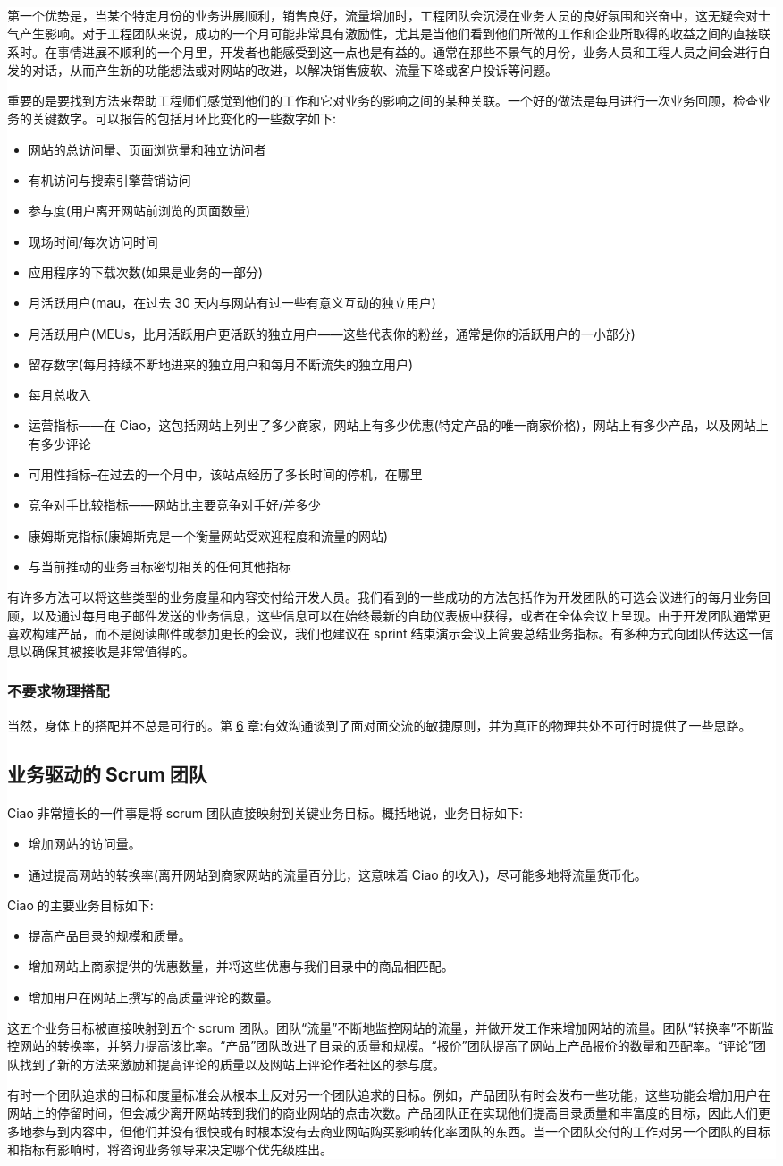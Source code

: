 第一个优势是，当某个特定月份的业务进展顺利，销售良好，流量增加时，工程团队会沉浸在业务人员的良好氛围和兴奋中，这无疑会对士气产生影响。对于工程团队来说，成功的一个月可能非常具有激励性，尤其是当他们看到他们所做的工作和企业所取得的收益之间的直接联系时。在事情进展不顺利的一个月里，开发者也能感受到这一点也是有益的。通常在那些不景气的月份，业务人员和工程人员之间会进行自发的对话，从而产生新的功能想法或对网站的改进，以解决销售疲软、流量下降或客户投诉等问题。

重要的是要找到方法来帮助工程师们感觉到他们的工作和它对业务的影响之间的某种关联。一个好的做法是每月进行一次业务回顾，检查业务的关键数字。可以报告的包括月环比变化的一些数字如下:

*   网站的总访问量、页面浏览量和独立访问者

*   有机访问与搜索引擎营销访问

*   参与度(用户离开网站前浏览的页面数量)

*   现场时间/每次访问时间

*   应用程序的下载次数(如果是业务的一部分)

*   月活跃用户(mau，在过去 30 天内与网站有过一些有意义互动的独立用户)

*   月活跃用户(MEUs，比月活跃用户更活跃的独立用户——这些代表你的粉丝，通常是你的活跃用户的一小部分)

*   留存数字(每月持续不断地进来的独立用户和每月不断流失的独立用户)

*   每月总收入

*   运营指标——在 Ciao，这包括网站上列出了多少商家，网站上有多少优惠(特定产品的唯一商家价格)，网站上有多少产品，以及网站上有多少评论

*   可用性指标–在过去的一个月中，该站点经历了多长时间的停机，在哪里

*   竞争对手比较指标——网站比主要竞争对手好/差多少

*   康姆斯克指标(康姆斯克是一个衡量网站受欢迎程度和流量的网站)

*   与当前推动的业务目标密切相关的任何其他指标

有许多方法可以将这些类型的业务度量和内容交付给开发人员。我们看到的一些成功的方法包括作为开发团队的可选会议进行的每月业务回顾，以及通过每月电子邮件发送的业务信息，这些信息可以在始终最新的自助仪表板中获得，或者在全体会议上呈现。由于开发团队通常更喜欢构建产品，而不是阅读邮件或参加更长的会议，我们也建议在 sprint 结束演示会议上简要总结业务指标。有多种方式向团队传达这一信息以确保其被接收是非常值得的。

### 不要求物理搭配

当然，身体上的搭配并不总是可行的。第 [6](06.html) 章:有效沟通谈到了面对面交流的敏捷原则，并为真正的物理共处不可行时提供了一些思路。

## 业务驱动的 Scrum 团队

Ciao 非常擅长的一件事是将 scrum 团队直接映射到关键业务目标。概括地说，业务目标如下:

*   增加网站的访问量。

*   通过提高网站的转换率(离开网站到商家网站的流量百分比，这意味着 Ciao 的收入)，尽可能多地将流量货币化。

Ciao 的主要业务目标如下:

*   提高产品目录的规模和质量。

*   增加网站上商家提供的优惠数量，并将这些优惠与我们目录中的商品相匹配。

*   增加用户在网站上撰写的高质量评论的数量。

这五个业务目标被直接映射到五个 scrum 团队。团队“流量”不断地监控网站的流量，并做开发工作来增加网站的流量。团队“转换率”不断监控网站的转换率，并努力提高该比率。“产品”团队改进了目录的质量和规模。“报价”团队提高了网站上产品报价的数量和匹配率。“评论”团队找到了新的方法来激励和提高评论的质量以及网站上评论作者社区的参与度。

有时一个团队追求的目标和度量标准会从根本上反对另一个团队追求的目标。例如，产品团队有时会发布一些功能，这些功能会增加用户在网站上的停留时间，但会减少离开网站转到我们的商业网站的点击次数。产品团队正在实现他们提高目录质量和丰富度的目标，因此人们更多地参与到内容中，但他们并没有很快或有时根本没有去商业网站购买影响转化率团队的东西。当一个团队交付的工作对另一个团队的目标和指标有影响时，将咨询业务领导来决定哪个优先级胜出。

